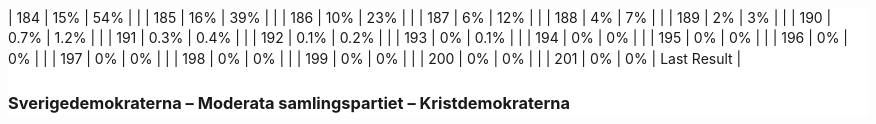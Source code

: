 | 184 | 15% | 54% |  |
| 185 | 16% | 39% |  |
| 186 | 10% | 23% |  |
| 187 | 6% | 12% |  |
| 188 | 4% | 7% |  |
| 189 | 2% | 3% |  |
| 190 | 0.7% | 1.2% |  |
| 191 | 0.3% | 0.4% |  |
| 192 | 0.1% | 0.2% |  |
| 193 | 0% | 0.1% |  |
| 194 | 0% | 0% |  |
| 195 | 0% | 0% |  |
| 196 | 0% | 0% |  |
| 197 | 0% | 0% |  |
| 198 | 0% | 0% |  |
| 199 | 0% | 0% |  |
| 200 | 0% | 0% |  |
| 201 | 0% | 0% | Last Result |

### Sverigedemokraterna – Moderata samlingspartiet – Kristdemokraterna
